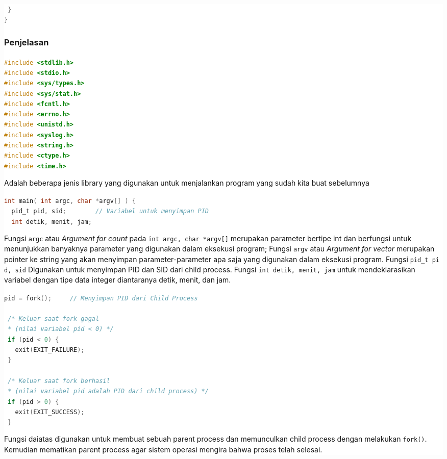  ```c
  }
}
```
### Penjelasan
```c
#include <stdlib.h>
#include <stdio.h>
#include <sys/types.h>
#include <sys/stat.h>
#include <fcntl.h>
#include <errno.h>
#include <unistd.h>
#include <syslog.h>
#include <string.h>
#include <ctype.h>
#include <time.h>
```
Adalah beberapa jenis library yang digunakan untuk menjalankan program yang sudah kita buat sebelumnya

```c
int main( int argc, char *argv[] ) {
  pid_t pid, sid;        // Variabel untuk menyimpan PID
  int detik, menit, jam;
```

Fungsi ````argc```` atau _Argument for count_ pada ````int argc, char *argv[]```` merupakan parameter bertipe int dan berfungsi untuk menunjukkan banyaknya parameter yang digunakan dalam eksekusi program; Fungsi ```argv``` atau _Argument for vector_ merupakan pointer ke string yang akan menyimpan parameter-parameter apa saja yang digunakan dalam eksekusi program. Fungsi ```pid_t pid, sid``` Digunakan untuk menyimpan PID dan SID dari child process. Fungsi ````int detik, menit, jam```` untuk mendeklarasikan variabel dengan tipe data integer diantaranya detik, menit, dan jam.

 ```c
pid = fork();     // Menyimpan PID dari Child Process

  /* Keluar saat fork gagal
  * (nilai variabel pid < 0) */
  if (pid < 0) {
    exit(EXIT_FAILURE);
  }

  /* Keluar saat fork berhasil
  * (nilai variabel pid adalah PID dari child process) */
  if (pid > 0) {
    exit(EXIT_SUCCESS);
  }
```

Fungsi daiatas digunakan untuk membuat sebuah parent process dan memunculkan child process dengan melakukan ````fork()````. Kemudian mematikan parent process agar sistem operasi mengira bahwa proses telah selesai.
